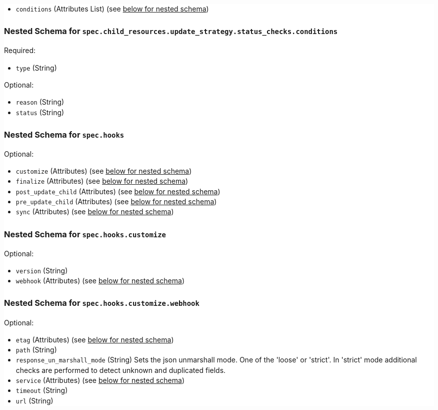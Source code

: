 - `conditions` (Attributes List) (see [below for nested schema](#nestedatt--spec--child_resources--update_strategy--status_checks--conditions))

<a id="nestedatt--spec--child_resources--update_strategy--status_checks--conditions"></a>
### Nested Schema for `spec.child_resources.update_strategy.status_checks.conditions`

Required:

- `type` (String)

Optional:

- `reason` (String)
- `status` (String)





<a id="nestedatt--spec--hooks"></a>
### Nested Schema for `spec.hooks`

Optional:

- `customize` (Attributes) (see [below for nested schema](#nestedatt--spec--hooks--customize))
- `finalize` (Attributes) (see [below for nested schema](#nestedatt--spec--hooks--finalize))
- `post_update_child` (Attributes) (see [below for nested schema](#nestedatt--spec--hooks--post_update_child))
- `pre_update_child` (Attributes) (see [below for nested schema](#nestedatt--spec--hooks--pre_update_child))
- `sync` (Attributes) (see [below for nested schema](#nestedatt--spec--hooks--sync))

<a id="nestedatt--spec--hooks--customize"></a>
### Nested Schema for `spec.hooks.customize`

Optional:

- `version` (String)
- `webhook` (Attributes) (see [below for nested schema](#nestedatt--spec--hooks--customize--webhook))

<a id="nestedatt--spec--hooks--customize--webhook"></a>
### Nested Schema for `spec.hooks.customize.webhook`

Optional:

- `etag` (Attributes) (see [below for nested schema](#nestedatt--spec--hooks--customize--webhook--etag))
- `path` (String)
- `response_un_marshall_mode` (String) Sets the json unmarshall mode. One of the 'loose' or 'strict'. In 'strict' mode additional checks are performed to detect unknown and duplicated fields.
- `service` (Attributes) (see [below for nested schema](#nestedatt--spec--hooks--customize--webhook--service))
- `timeout` (String)
- `url` (String)
